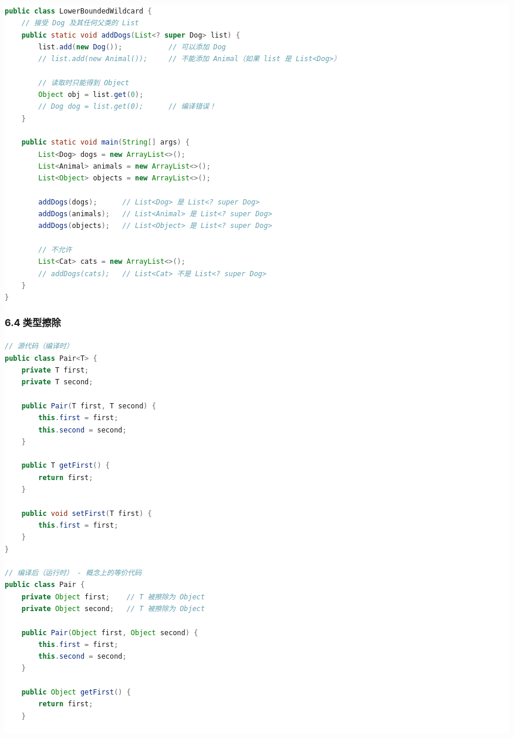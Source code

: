 ```java linenums="1" title="下界通配符"
public class LowerBoundedWildcard {
    // 接受 Dog 及其任何父类的 List
    public static void addDogs(List<? super Dog> list) {
        list.add(new Dog());           // 可以添加 Dog
        // list.add(new Animal());     // 不能添加 Animal（如果 list 是 List<Dog>）
        
        // 读取时只能得到 Object
        Object obj = list.get(0);
        // Dog dog = list.get(0);      // 编译错误！
    }
    
    public static void main(String[] args) {
        List<Dog> dogs = new ArrayList<>();
        List<Animal> animals = new ArrayList<>();
        List<Object> objects = new ArrayList<>();
        
        addDogs(dogs);      // List<Dog> 是 List<? super Dog>
        addDogs(animals);   // List<Animal> 是 List<? super Dog>  
        addDogs(objects);   // List<Object> 是 List<? super Dog>
        
        // 不允许
        List<Cat> cats = new ArrayList<>();
        // addDogs(cats);   // List<Cat> 不是 List<? super Dog>
    }
}
```

### 6.4 类型擦除

```java linenums="1"
// 源代码（编译时）
public class Pair<T> {
    private T first;
    private T second;
    
    public Pair(T first, T second) {
        this.first = first;
        this.second = second;
    }
    
    public T getFirst() {
        return first;
    }
    
    public void setFirst(T first) {
        this.first = first;
    }
}

// 编译后（运行时） - 概念上的等价代码
public class Pair {
    private Object first;    // T 被擦除为 Object
    private Object second;   // T 被擦除为 Object
    
    public Pair(Object first, Object second) {
        this.first = first;
        this.second = second;
    }
    
    public Object getFirst() {
        return first;
    }
    
```